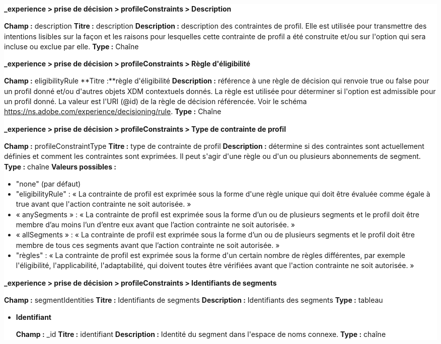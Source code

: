 **_experience > prise de décision > profileConstraints > Description**

**Champ :** description
**Titre :** description 
**Description :** description des contraintes de profil. Elle est utilisée pour transmettre des intentions lisibles sur la façon et les raisons pour lesquelles cette contrainte de profil a été construite et/ou sur l&#39;option qui sera incluse ou exclue par elle.
**Type :** Chaîne

**_experience > prise de décision > profileConstraints > Règle d&#39;éligibilité**

**Champ :** eligibilityRule
**Titre :**règle d&#39;éligibilité
**Description :** référence à une règle de décision qui renvoie true ou false pour un profil donné et/ou d&#39;autres objets XDM contextuels donnés. La règle est utilisée pour déterminer si l&#39;option est admissible pour un profil donné. La valeur est l&#39;URI (@id) de la règle de décision référencée. Voir le schéma https://ns.adobe.com/experience/decisioning/rule.
**Type :** Chaîne

**_experience > prise de décision > profileConstraints > Type de contrainte de profil**

**Champ :** profileConstraintType
**Titre :** type de contrainte de profil
**Description :** détermine si des contraintes sont actuellement définies et comment les contraintes sont exprimées. Il peut s&#39;agir d&#39;une règle ou d&#39;un ou plusieurs abonnements de segment.
**Type :** chaîne 
**Valeurs possibles :**
* &quot;none&quot; (par défaut)
* &quot;eligibilityRule&quot; : « La contrainte de profil est exprimée sous la forme d&#39;une règle unique qui doit être évaluée comme égale à true avant que l&#39;action contrainte ne soit autorisée. »
* « anySegments » : « La contrainte de profil est exprimée sous la forme d’un ou de plusieurs segments et le profil doit être membre d’au moins l’un d’entre eux avant que l’action contrainte ne soit autorisée. »
* « allSegments » : « La contrainte de profil est exprimée sous la forme d’un ou de plusieurs segments et le profil doit être membre de tous ces segments avant que l’action contrainte ne soit autorisée. »
* &quot;règles&quot; : « La contrainte de profil est exprimée sous la forme d&#39;un certain nombre de règles différentes, par exemple l&#39;éligibilité, l&#39;applicabilité, l&#39;adaptabilité, qui doivent toutes être vérifiées avant que l&#39;action contrainte ne soit autorisée. »

**_experience > prise de décision > profileConstraints > Identifiants de segments**

**Champ :** segmentIdentities
**Titre :** Identifiants de segments
**Description :** Identifiants des segments
**Type :** tableau

* **Identifiant**

   **Champ :** _id
   **Titre :** identifiant
   **Description :** Identité du segment dans l&#39;espace de noms connexe.
   **Type :** chaîne
